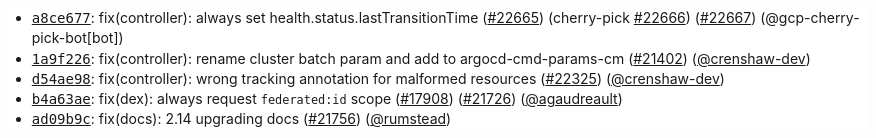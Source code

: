 * <a class="commit-link" data-hovercard-type="commit" data-hovercard-url="https://github.com/argoproj/argo-cd/commit/a8ce6772b8b8f4a73b99fed180bbbcf2be0fea51/hovercard" href="https://github.com/argoproj/argo-cd/commit/a8ce6772b8b8f4a73b99fed180bbbcf2be0fea51"><tt>a8ce677</tt></a>: fix(controller): always set health.status.lastTransitionTime (<a class="issue-link js-issue-link" data-error-text="Failed to load title" data-id="2993477219" data-permission-text="Title is private" data-url="https://github.com/argoproj/argo-cd/issues/22665" data-hovercard-type="issue" data-hovercard-url="/argoproj/argo-cd/issues/22665/hovercard" href="https://github.com/argoproj/argo-cd/issues/22665">#22665</a>) (cherry-pick <a class="issue-link js-issue-link" data-error-text="Failed to load title" data-id="2993563133" data-permission-text="Title is private" data-url="https://github.com/argoproj/argo-cd/issues/22666" data-hovercard-type="pull_request" data-hovercard-url="/argoproj/argo-cd/pull/22666/hovercard" href="https://github.com/argoproj/argo-cd/pull/22666">#22666</a>) (<a class="issue-link js-issue-link" data-error-text="Failed to load title" data-id="2993820848" data-permission-text="Title is private" data-url="https://github.com/argoproj/argo-cd/issues/22667" data-hovercard-type="pull_request" data-hovercard-url="/argoproj/argo-cd/pull/22667/hovercard" href="https://github.com/argoproj/argo-cd/pull/22667">#22667</a>) (@gcp-cherry-pick-bot[bot])
* <a class="commit-link" data-hovercard-type="commit" data-hovercard-url="https://github.com/argoproj/argo-cd/commit/1a9f22625db5d5c968031e0a32c2ec1f6ce8ce60/hovercard" href="https://github.com/argoproj/argo-cd/commit/1a9f22625db5d5c968031e0a32c2ec1f6ce8ce60"><tt>1a9f226</tt></a>: fix(controller): rename cluster batch param and add to argocd-cmd-params-cm (<a class="issue-link js-issue-link" data-error-text="Failed to load title" data-id="2773214945" data-permission-text="Title is private" data-url="https://github.com/argoproj/argo-cd/issues/21402" data-hovercard-type="pull_request" data-hovercard-url="/argoproj/argo-cd/pull/21402/hovercard" href="https://github.com/argoproj/argo-cd/pull/21402">#21402</a>) (<a class="user-mention notranslate" data-hovercard-type="user" data-hovercard-url="/users/crenshaw-dev/hovercard" data-octo-click="hovercard-link-click" data-octo-dimensions="link_type:self" href="https://github.com/crenshaw-dev">@crenshaw-dev</a>)
* <a class="commit-link" data-hovercard-type="commit" data-hovercard-url="https://github.com/argoproj/argo-cd/commit/d54ae98b20a7700bb143804d6029a41c057bc0c2/hovercard" href="https://github.com/argoproj/argo-cd/commit/d54ae98b20a7700bb143804d6029a41c057bc0c2"><tt>d54ae98</tt></a>: fix(controller): wrong tracking annotation for malformed resources (<a class="issue-link js-issue-link" data-error-text="Failed to load title" data-id="2914969163" data-permission-text="Title is private" data-url="https://github.com/argoproj/argo-cd/issues/22325" data-hovercard-type="pull_request" data-hovercard-url="/argoproj/argo-cd/pull/22325/hovercard" href="https://github.com/argoproj/argo-cd/pull/22325">#22325</a>) (<a class="user-mention notranslate" data-hovercard-type="user" data-hovercard-url="/users/crenshaw-dev/hovercard" data-octo-click="hovercard-link-click" data-octo-dimensions="link_type:self" href="https://github.com/crenshaw-dev">@crenshaw-dev</a>)
* <a class="commit-link" data-hovercard-type="commit" data-hovercard-url="https://github.com/argoproj/argo-cd/commit/b4a63aeba87d5d4d7b0c72a608fe873abc8be7f6/hovercard" href="https://github.com/argoproj/argo-cd/commit/b4a63aeba87d5d4d7b0c72a608fe873abc8be7f6"><tt>b4a63ae</tt></a>: fix(dex): always request <code>federated:id</code> scope (<a class="issue-link js-issue-link" data-error-text="Failed to load title" data-id="2254499737" data-permission-text="Title is private" data-url="https://github.com/argoproj/argo-cd/issues/17908" data-hovercard-type="issue" data-hovercard-url="/argoproj/argo-cd/issues/17908/hovercard" href="https://github.com/argoproj/argo-cd/issues/17908">#17908</a>) (<a class="issue-link js-issue-link" data-error-text="Failed to load title" data-id="2822267688" data-permission-text="Title is private" data-url="https://github.com/argoproj/argo-cd/issues/21726" data-hovercard-type="pull_request" data-hovercard-url="/argoproj/argo-cd/pull/21726/hovercard" href="https://github.com/argoproj/argo-cd/pull/21726">#21726</a>) (<a class="user-mention notranslate" data-hovercard-type="user" data-hovercard-url="/users/agaudreault/hovercard" data-octo-click="hovercard-link-click" data-octo-dimensions="link_type:self" href="https://github.com/agaudreault">@agaudreault</a>)
* <a class="commit-link" data-hovercard-type="commit" data-hovercard-url="https://github.com/argoproj/argo-cd/commit/ad09b9c744853d3dad0a7dbef27b49258dda6266/hovercard" href="https://github.com/argoproj/argo-cd/commit/ad09b9c744853d3dad0a7dbef27b49258dda6266"><tt>ad09b9c</tt></a>: fix(docs): 2.14 upgrading docs (<a class="issue-link js-issue-link" data-error-text="Failed to load title" data-id="2828488027" data-permission-text="Title is private" data-url="https://github.com/argoproj/argo-cd/issues/21756" data-hovercard-type="pull_request" data-hovercard-url="/argoproj/argo-cd/pull/21756/hovercard" href="https://github.com/argoproj/argo-cd/pull/21756">#21756</a>) (<a class="user-mention notranslate" data-hovercard-type="user" data-hovercard-url="/users/rumstead/hovercard" data-octo-click="hovercard-link-click" data-octo-dimensions="link_type:self" href="https://github.com/rumstead">@rumstead</a>)